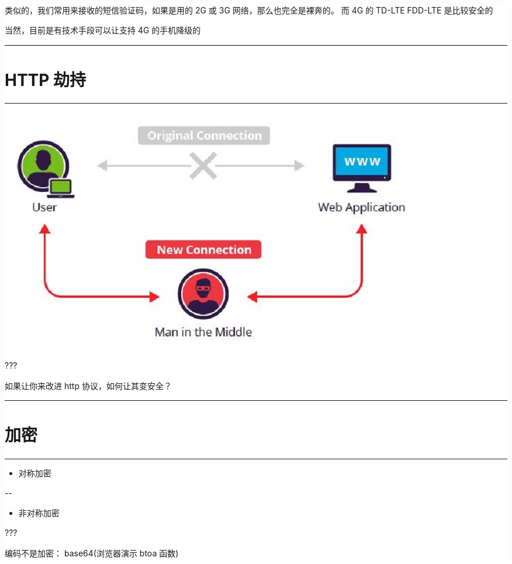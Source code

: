 类似的，我们常用来接收的短信验证码，如果是用的 2G 或 3G 网络，那么也完全是裸奔的。
而 4G 的 TD-LTE FDD-LTE 是比较安全的

当然，目前是有技术手段可以让支持 4G 的手机降级的

---

# HTTP 劫持

---

![MITM](./images/mitm.jpg)

???

如果让你来改进 http 协议，如何让其变安全？

---

# 加密

---

- 对称加密

--

- 非对称加密

???

编码不是加密： base64(浏览器演示 btoa 函数)
